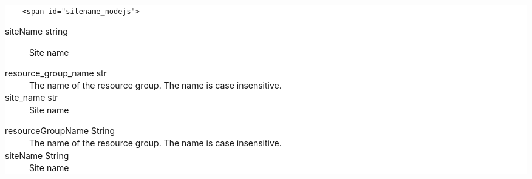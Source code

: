         <span id="sitename_nodejs">
<a data-swiftype-name="resource-property" data-swiftype-type="text" href="#sitename_nodejs" style="color: inherit; text-decoration: inherit;">site<wbr>Name</a>
</span>
        <span class="property-indicator"></span>
        <span class="property-type">string</span>
    </dt>
    <dd>Site name</dd></dl>
</pulumi-choosable>
</div>

<div>
<pulumi-choosable type="language" values="python">
<dl class="resources-properties"><dt class="property-required property-replacement"
            title="Required">
        <span id="resource_group_name_python">
<a data-swiftype-name="resource-property" data-swiftype-type="text" href="#resource_group_name_python" style="color: inherit; text-decoration: inherit;">resource_<wbr>group_<wbr>name</a>
</span>
        <span class="property-indicator"></span>
        <span class="property-type">str</span>
    </dt>
    <dd>The name of the resource group. The name is case insensitive.</dd><dt class="property-required property-replacement"
            title="Required">
        <span id="site_name_python">
<a data-swiftype-name="resource-property" data-swiftype-type="text" href="#site_name_python" style="color: inherit; text-decoration: inherit;">site_<wbr>name</a>
</span>
        <span class="property-indicator"></span>
        <span class="property-type">str</span>
    </dt>
    <dd>Site name</dd></dl>
</pulumi-choosable>
</div>

<div>
<pulumi-choosable type="language" values="yaml">
<dl class="resources-properties"><dt class="property-required property-replacement"
            title="Required">
        <span id="resourcegroupname_yaml">
<a data-swiftype-name="resource-property" data-swiftype-type="text" href="#resourcegroupname_yaml" style="color: inherit; text-decoration: inherit;">resource<wbr>Group<wbr>Name</a>
</span>
        <span class="property-indicator"></span>
        <span class="property-type">String</span>
    </dt>
    <dd>The name of the resource group. The name is case insensitive.</dd><dt class="property-required property-replacement"
            title="Required">
        <span id="sitename_yaml">
<a data-swiftype-name="resource-property" data-swiftype-type="text" href="#sitename_yaml" style="color: inherit; text-decoration: inherit;">site<wbr>Name</a>
</span>
        <span class="property-indicator"></span>
        <span class="property-type">String</span>
    </dt>
    <dd>Site name</dd></dl>
</pulumi-choosable>
</div>
